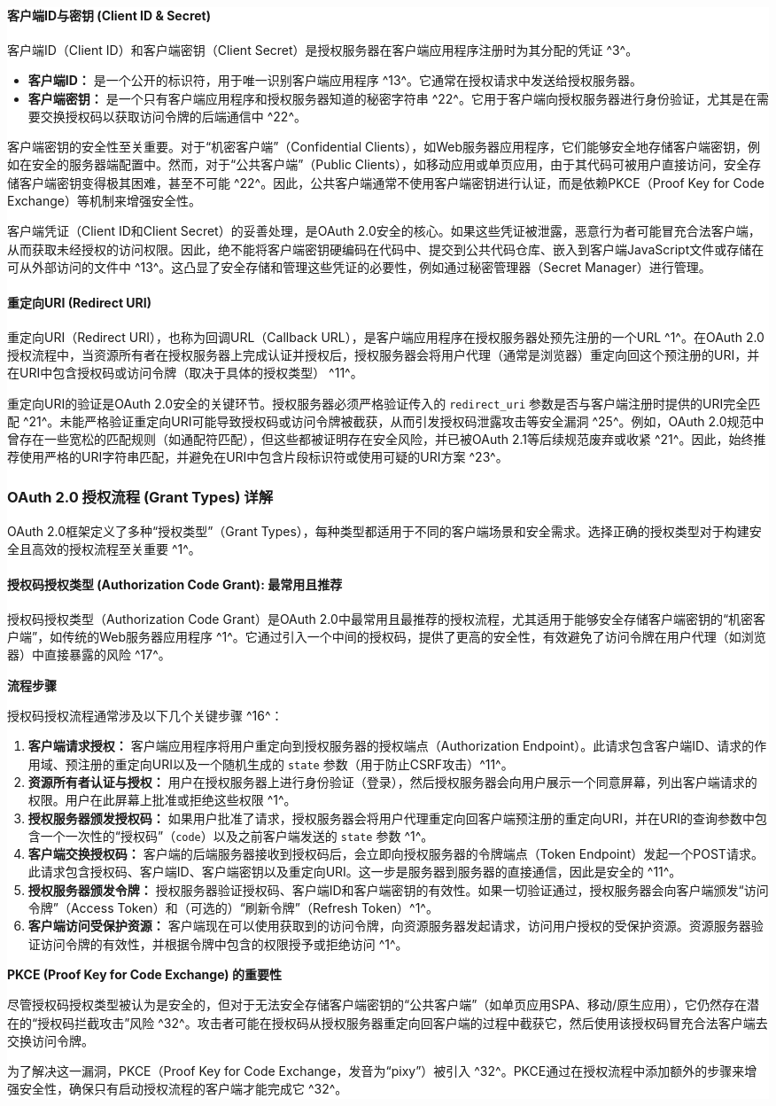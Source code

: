 #### 客户端ID与密钥 (Client ID & Secret)

客户端ID（Client ID）和客户端密钥（Client Secret）是授权服务器在客户端应用程序注册时为其分配的凭证 ^3^。

* **客户端ID：** 是一个公开的标识符，用于唯一识别客户端应用程序 ^13^。它通常在授权请求中发送给授权服务器。
* **客户端密钥：** 是一个只有客户端应用程序和授权服务器知道的秘密字符串 ^22^。它用于客户端向授权服务器进行身份验证，尤其是在需要交换授权码以获取访问令牌的后端通信中 ^22^。

客户端密钥的安全性至关重要。对于“机密客户端”（Confidential Clients），如Web服务器应用程序，它们能够安全地存储客户端密钥，例如在安全的服务器端配置中。然而，对于“公共客户端”（Public Clients），如移动应用或单页应用，由于其代码可被用户直接访问，安全存储客户端密钥变得极其困难，甚至不可能 ^22^。因此，公共客户端通常不使用客户端密钥进行认证，而是依赖PKCE（Proof Key for Code Exchange）等机制来增强安全性。

客户端凭证（Client ID和Client Secret）的妥善处理，是OAuth 2.0安全的核心。如果这些凭证被泄露，恶意行为者可能冒充合法客户端，从而获取未经授权的访问权限。因此，绝不能将客户端密钥硬编码在代码中、提交到公共代码仓库、嵌入到客户端JavaScript文件或存储在可从外部访问的文件中 ^13^。这凸显了安全存储和管理这些凭证的必要性，例如通过秘密管理器（Secret Manager）进行管理。

#### 重定向URI (Redirect URI)

重定向URI（Redirect URI），也称为回调URL（Callback URL），是客户端应用程序在授权服务器处预先注册的一个URL ^1^。在OAuth 2.0授权流程中，当资源所有者在授权服务器上完成认证并授权后，授权服务器会将用户代理（通常是浏览器）重定向回这个预注册的URI，并在URI中包含授权码或访问令牌（取决于具体的授权类型） ^11^。

重定向URI的验证是OAuth 2.0安全的关键环节。授权服务器必须严格验证传入的 `redirect_uri` 参数是否与客户端注册时提供的URI完全匹配 ^21^。未能严格验证重定向URI可能导致授权码或访问令牌被截获，从而引发授权码泄露攻击等安全漏洞 ^25^。例如，OAuth 2.0规范中曾存在一些宽松的匹配规则（如通配符匹配），但这些都被证明存在安全风险，并已被OAuth 2.1等后续规范废弃或收紧 ^21^。因此，始终推荐使用严格的URI字符串匹配，并避免在URI中包含片段标识符或使用可疑的URI方案 ^23^。

### OAuth 2.0 授权流程 (Grant Types) 详解

OAuth 2.0框架定义了多种“授权类型”（Grant Types），每种类型都适用于不同的客户端场景和安全需求。选择正确的授权类型对于构建安全且高效的授权流程至关重要 ^1^。

#### 授权码授权类型 (Authorization Code Grant): 最常用且推荐

授权码授权类型（Authorization Code Grant）是OAuth 2.0中最常用且最推荐的授权流程，尤其适用于能够安全存储客户端密钥的“机密客户端”，如传统的Web服务器应用程序 ^1^。它通过引入一个中间的授权码，提供了更高的安全性，有效避免了访问令牌在用户代理（如浏览器）中直接暴露的风险 ^17^。

**流程步骤**

授权码授权流程通常涉及以下几个关键步骤 ^16^：

1. **客户端请求授权：** 客户端应用程序将用户重定向到授权服务器的授权端点（Authorization Endpoint）。此请求包含客户端ID、请求的作用域、预注册的重定向URI以及一个随机生成的 `state` 参数（用于防止CSRF攻击）^11^。
2. **资源所有者认证与授权：** 用户在授权服务器上进行身份验证（登录），然后授权服务器会向用户展示一个同意屏幕，列出客户端请求的权限。用户在此屏幕上批准或拒绝这些权限 ^1^。
3. **授权服务器颁发授权码：** 如果用户批准了请求，授权服务器会将用户代理重定向回客户端预注册的重定向URI，并在URI的查询参数中包含一个一次性的“授权码”（`code`）以及之前客户端发送的 `state` 参数 ^1^。
4. **客户端交换授权码：** 客户端的后端服务器接收到授权码后，会立即向授权服务器的令牌端点（Token Endpoint）发起一个POST请求。此请求包含授权码、客户端ID、客户端密钥以及重定向URI。这一步是服务器到服务器的直接通信，因此是安全的 ^11^。
5. **授权服务器颁发令牌：** 授权服务器验证授权码、客户端ID和客户端密钥的有效性。如果一切验证通过，授权服务器会向客户端颁发“访问令牌”（Access Token）和（可选的）“刷新令牌”（Refresh Token）^1^。
6. **客户端访问受保护资源：** 客户端现在可以使用获取到的访问令牌，向资源服务器发起请求，访问用户授权的受保护资源。资源服务器验证访问令牌的有效性，并根据令牌中包含的权限授予或拒绝访问 ^1^。

**PKCE (Proof Key for Code Exchange) 的重要性**

尽管授权码授权类型被认为是安全的，但对于无法安全存储客户端密钥的“公共客户端”（如单页应用SPA、移动/原生应用），它仍然存在潜在的“授权码拦截攻击”风险 ^32^。攻击者可能在授权码从授权服务器重定向回客户端的过程中截获它，然后使用该授权码冒充合法客户端去交换访问令牌。

为了解决这一漏洞，PKCE（Proof Key for Code Exchange，发音为“pixy”）被引入 ^32^。PKCE通过在授权流程中添加额外的步骤来增强安全性，确保只有启动授权流程的客户端才能完成它 ^32^。
